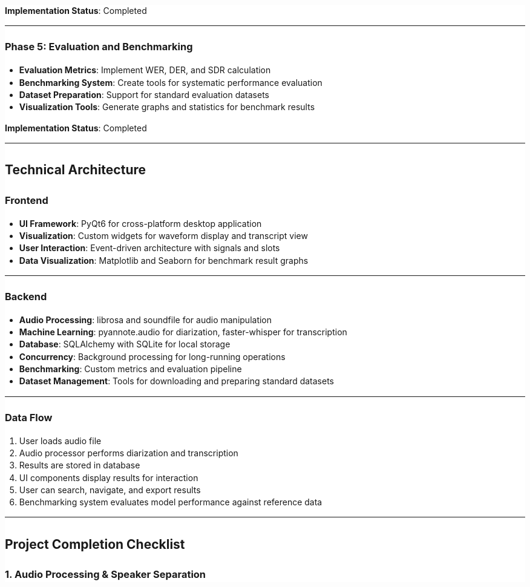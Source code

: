 **Implementation Status**: Completed

---

### **Phase 5: Evaluation and Benchmarking**

- **Evaluation Metrics**: Implement WER, DER, and SDR calculation
- **Benchmarking System**: Create tools for systematic performance evaluation
- **Dataset Preparation**: Support for standard evaluation datasets
- **Visualization Tools**: Generate graphs and statistics for benchmark results

**Implementation Status**: Completed

---

## **Technical Architecture**

### **Frontend**

- **UI Framework**: PyQt6 for cross-platform desktop application
- **Visualization**: Custom widgets for waveform display and transcript view
- **User Interaction**: Event-driven architecture with signals and slots
- **Data Visualization**: Matplotlib and Seaborn for benchmark result graphs

---

### **Backend**

- **Audio Processing**: librosa and soundfile for audio manipulation
- **Machine Learning**: pyannote.audio for diarization, faster-whisper for transcription
- **Database**: SQLAlchemy with SQLite for local storage
- **Concurrency**: Background processing for long-running operations
- **Benchmarking**: Custom metrics and evaluation pipeline
- **Dataset Management**: Tools for downloading and preparing standard datasets

---

### **Data Flow**

1. User loads audio file
2. Audio processor performs diarization and transcription
3. Results are stored in database
4. UI components display results for interaction
5. User can search, navigate, and export results
6. Benchmarking system evaluates model performance against reference data

---

## **Project Completion Checklist**

### 1. Audio Processing & Speaker Separation
